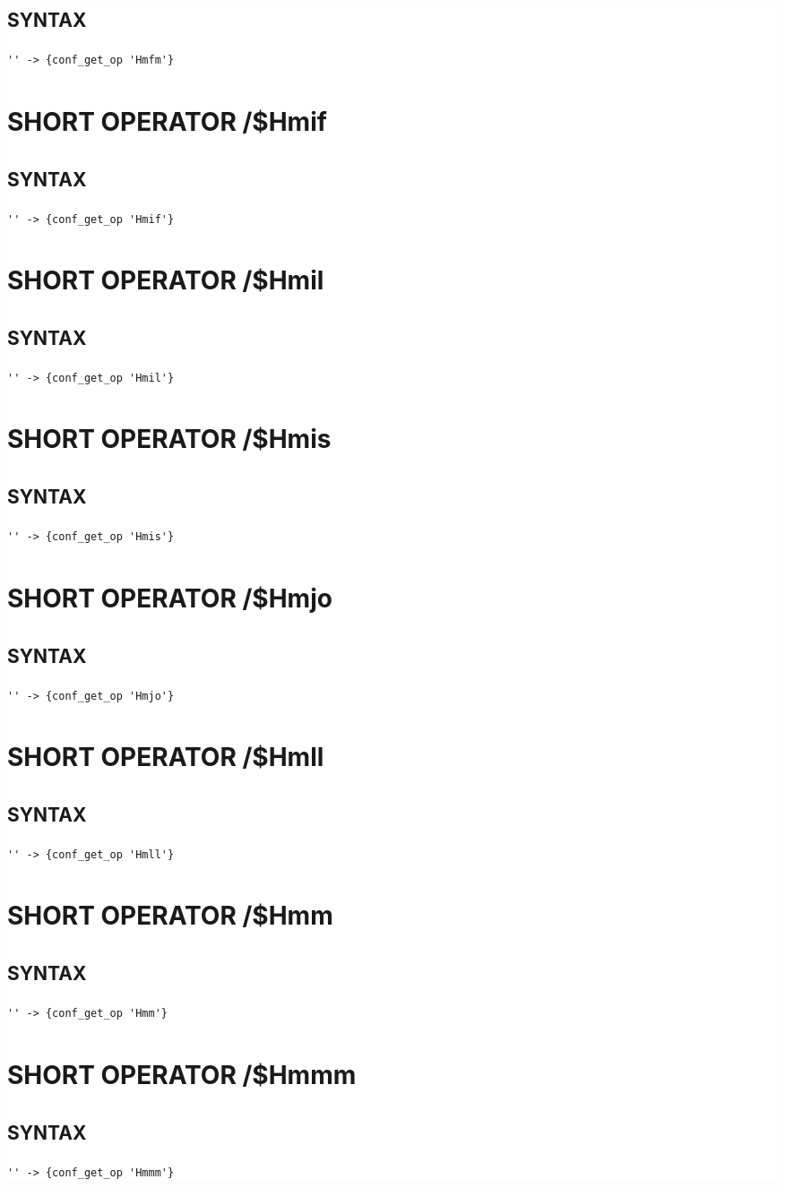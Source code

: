 ## SYNTAX
	'' -> {conf_get_op 'Hmfm'}

# SHORT OPERATOR /$Hmif

## SYNTAX
	'' -> {conf_get_op 'Hmif'}

# SHORT OPERATOR /$Hmil

## SYNTAX
	'' -> {conf_get_op 'Hmil'}

# SHORT OPERATOR /$Hmis

## SYNTAX
	'' -> {conf_get_op 'Hmis'}

# SHORT OPERATOR /$Hmjo

## SYNTAX
	'' -> {conf_get_op 'Hmjo'}

# SHORT OPERATOR /$Hmll

## SYNTAX
	'' -> {conf_get_op 'Hmll'}

# SHORT OPERATOR /$Hmm

## SYNTAX
	'' -> {conf_get_op 'Hmm'}

# SHORT OPERATOR /$Hmmm

## SYNTAX
	'' -> {conf_get_op 'Hmmm'}
